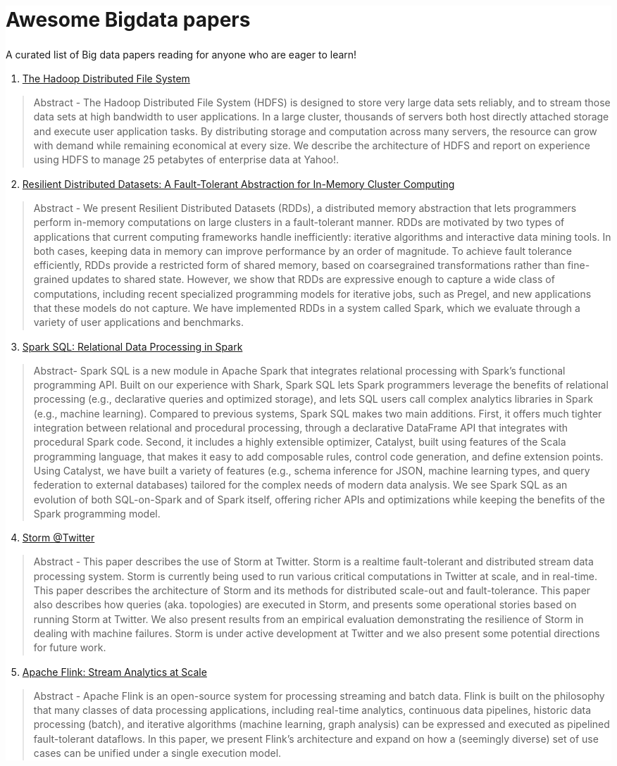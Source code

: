 # Awesome Bigdata papers
A curated list of  Big data papers reading for anyone who are eager to learn!


1. [The Hadoop Distributed File System](http://storageconference.us/2010/Papers/MSST/Shvachko.pdf) 
> Abstract - The Hadoop Distributed File System (HDFS) is designed to store very large data sets reliably, and to stream those data sets at high bandwidth to user applications. In a large cluster, thousands of servers both host directly attached storage and execute user application tasks. By distributing storage and computation across many servers, the resource can grow with demand while remaining economical at every size. We describe the architecture of HDFS and report on experience using HDFS
to manage 25 petabytes of enterprise data at Yahoo!.

2. [Resilient Distributed Datasets: A Fault-Tolerant Abstraction for In-Memory Cluster Computing](https://www.usenix.org/system/files/conference/nsdi12/nsdi12-final138.pdf)
>Abstract - We present Resilient Distributed Datasets (RDDs), a distributed memory abstraction that lets programmers perform in-memory computations on large clusters in a fault-tolerant manner. RDDs are motivated by two types of applications that current computing frameworks handle inefficiently: iterative algorithms and interactive data mining tools. In both cases, keeping data in memory can improve performance by an order of magnitude. To achieve fault tolerance efficiently, RDDs provide a restricted form of shared memory, based on coarsegrained transformations rather than fine-grained updates to shared state. However, we show that RDDs are expressive enough to capture a wide class of computations, including recent specialized programming models for iterative jobs, such as Pregel, and new applications that these models do not capture. We have implemented RDDs in a system called Spark, which we evaluate through a variety of user applications and benchmarks.

3. [Spark SQL: Relational Data Processing in Spark](https://pages.databricks.com/rs/094-YMS-629/images/SparkSQLSigmod2015.pdf)
> Abstract- Spark SQL is a new module in Apache Spark that integrates relational processing with Spark’s functional programming API. Built on our experience with Shark, Spark SQL lets Spark programmers leverage the benefits of relational processing (e.g., declarative queries and optimized storage), and lets SQL users call complex analytics libraries in Spark (e.g., machine learning). Compared to previous systems, Spark SQL makes two main additions. First, it offers much tighter integration between relational and procedural processing, through a declarative DataFrame API that integrates with procedural Spark code. Second, it includes a highly extensible optimizer, Catalyst, built using features of the Scala programming language, that makes it easy to add composable rules, control code generation, and define extension points. Using Catalyst, we have built a variety of features (e.g., schema inference for JSON, machine learning types, and query federation to external databases) tailored for the complex needs of modern data analysis. We see Spark SQL as an evolution of both SQL-on-Spark and of Spark itself, offering richer APIs and optimizations while keeping the benefits of the Spark programming model.

4. [Storm @Twitter](https://cs.brown.edu/courses/cs227/archives/2015/papers/ss-storm.pdf)
> Abstract - This paper describes the use of Storm at Twitter. Storm is a realtime fault-tolerant and distributed stream data processing system. Storm is currently being used to run various critical computations in Twitter at scale, and in real-time. This paper describes the architecture of Storm and its methods for distributed scale-out and fault-tolerance. This paper also describes how queries (aka. topologies) are executed in Storm, and presents some operational stories based on running Storm at Twitter. We also present results from an empirical evaluation demonstrating the resilience of Storm in dealing with machine failures. Storm is under active development at Twitter and we also present some potential directions for future work. 

5. [Apache Flink: Stream Analytics at Scale](https://www.researchgate.net/publication/305869785_Apache_Flink_Stream_Analytics_at_Scale)
> Abstract - Apache Flink is an open-source system for processing streaming and batch data. Flink is built on the philosophy that many classes of data processing applications, including real-time analytics, continuous data pipelines, historic data processing (batch), and iterative algorithms (machine learning, graph analysis) can be expressed and executed as pipelined fault-tolerant dataflows. In this paper, we present Flink’s architecture and expand on how a (seemingly diverse) set of use cases can be unified under a single execution model.
